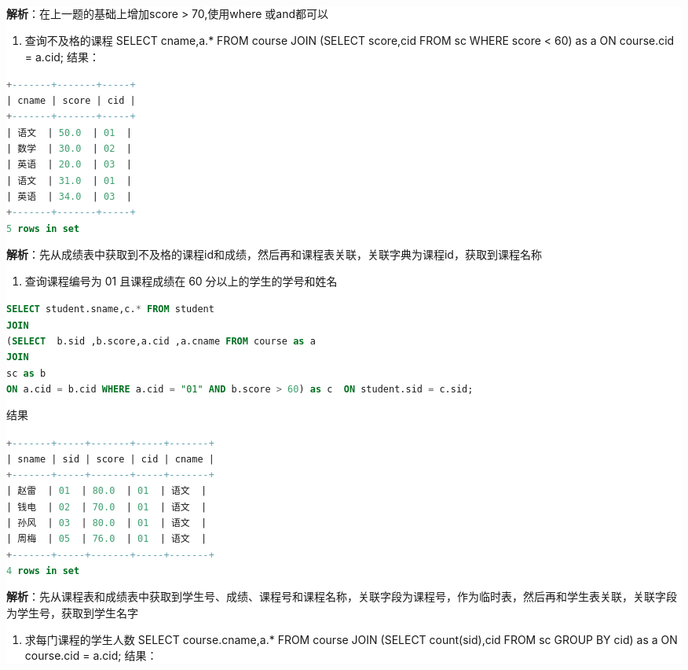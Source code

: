 **解析**：在上一题的基础上增加score > 70,使用where 或and都可以

1. 查询不及格的课程
SELECT cname,a.* FROM course
JOIN
(SELECT score,cid FROM sc WHERE score < 60) as a
ON course.cid = a.cid;
结果：

```sql
+-------+-------+-----+
| cname | score | cid |
+-------+-------+-----+
| 语文  | 50.0  | 01  |
| 数学  | 30.0  | 02  |
| 英语  | 20.0  | 03  |
| 语文  | 31.0  | 01  |
| 英语  | 34.0  | 03  |
+-------+-------+-----+
5 rows in set
```

**解析**：先从成绩表中获取到不及格的课程id和成绩，然后再和课程表关联，关联字典为课程id，获取到课程名称

1. 查询课程编号为 01 且课程成绩在 60 分以上的学生的学号和姓名

```sql
SELECT student.sname,c.* FROM student 
JOIN
(SELECT  b.sid ,b.score,a.cid ,a.cname FROM course as a
JOIN
sc as b
ON a.cid = b.cid WHERE a.cid = "01" AND b.score > 60) as c  ON student.sid = c.sid;
```

结果

```sql
+-------+-----+-------+-----+-------+
| sname | sid | score | cid | cname |
+-------+-----+-------+-----+-------+
| 赵雷  | 01  | 80.0  | 01  | 语文  |
| 钱电  | 02  | 70.0  | 01  | 语文  |
| 孙风  | 03  | 80.0  | 01  | 语文  |
| 周梅  | 05  | 76.0  | 01  | 语文  |
+-------+-----+-------+-----+-------+
4 rows in set
```

**解析**：先从课程表和成绩表中获取到学生号、成绩、课程号和课程名称，关联字段为课程号，作为临时表，然后再和学生表关联，关联字段为学生号，获取到学生名字

1. 求每门课程的学生人数
SELECT course.cname,a.* FROM course
JOIN
(SELECT   count(sid),cid FROM sc  GROUP BY cid) as a ON course.cid = a.cid;
结果：
